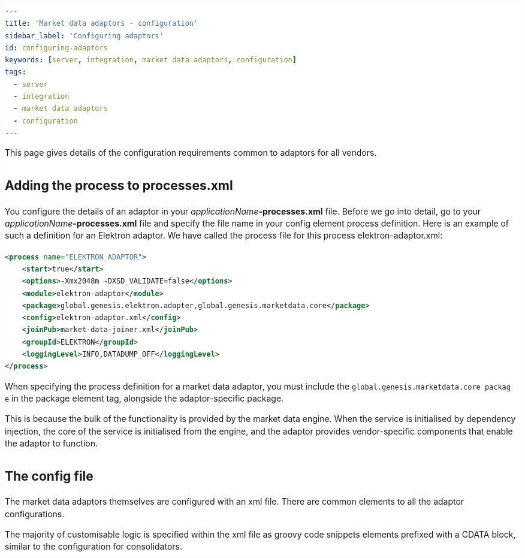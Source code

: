 ```yaml
---
title: 'Market data adaptors - configuration'
sidebar_label: 'Configuring adaptors'
id: configuring-adaptors
keywords: [server, integration, market data adaptors, configuration]
tags:
  - server
  - integration
  - market data adaptors
  - configuration
---
```



This page gives details of the configuration requirements common to adaptors for all vendors.

Adding the process to processes.xml[​](https://internal-web/secure/creating-applications/defining-your-application/integrations/market-data/adaptors/common-config/#adding-the-process-to-processesxml "Direct link to heading")
--------------------------------------------------------------------------------------------------------------------------------------------------------------------------------------------------------------------------------

You configure the details of an adaptor in your _applicationName_**-processes.xml** file. Before we go into detail, go to your _applicationName_**-processes.xml** file and specify the file name in your config element process definition. Here is an example of such a definition for an Elektron adaptor. We have called the process file for this process elektron-adaptor.xml:

```xml
<process name="ELEKTRON_ADAPTOR">    
    <start>true</start>    
    <options>-Xmx2048m -DXSD_VALIDATE=false</options>    
    <module>elektron-adaptor</module>    
    <package>global.genesis.elektron.adapter,global.genesis.marketdata.core</package>    
    <config>elektron-adaptor.xml</config>    
    <joinPub>market-data-joiner.xml</joinPub>    
    <groupId>ELEKTRON</groupId>    
    <loggingLevel>INFO,DATADUMP_OFF</loggingLevel>
</process>
```

When specifying the process definition for a market data adaptor, you must include the `global.genesis.marketdata.core package` in the package element tag, alongside the adaptor-specific package.

This is because the bulk of the functionality is provided by the market data engine. When the service is initialised by dependency injection, the core of the service is initialised from the engine, and the adaptor provides vendor-specific components that enable the adaptor to function.

The config file[​](https://internal-web/secure/creating-applications/defining-your-application/integrations/market-data/adaptors/common-config/#the-config-file "Direct link to heading")
-----------------------------------------------------------------------------------------------------------------------------------------------------------------------------------------

The market data adaptors themselves are configured with an xml file. There are common elements to all the adaptor configurations.

The majority of customisable logic is specified within the xml file as groovy code snippets elements prefixed with a CDATA block, similar to the configuration for consolidators.
